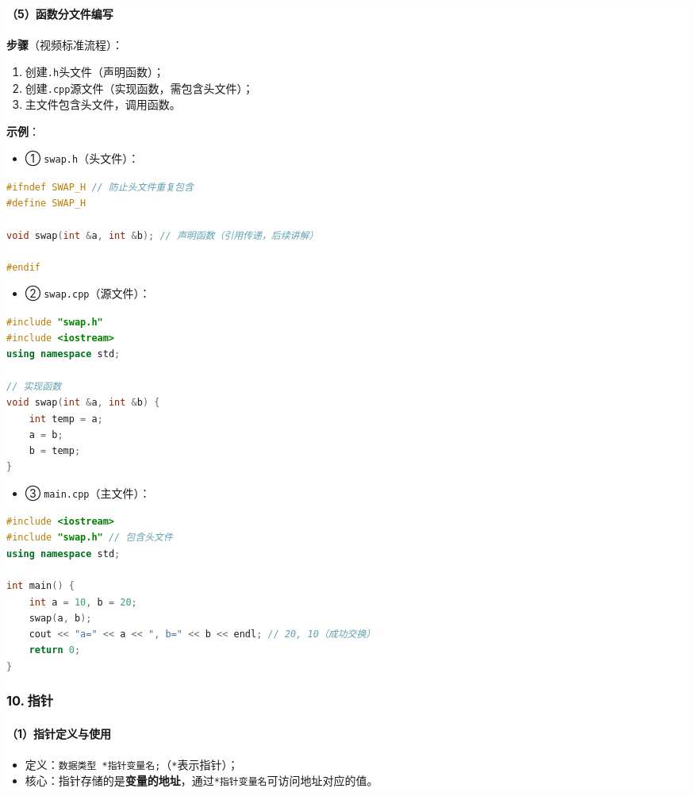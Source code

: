 
#### （5）函数分文件编写

**步骤**（视频标准流程）：

1. 创建`.h`头文件（声明函数）；
2. 创建`.cpp`源文件（实现函数，需包含头文件）；
3. 主文件包含头文件，调用函数。

**示例**：

- ① `swap.h`（头文件）：

```cpp
#ifndef SWAP_H // 防止头文件重复包含
#define SWAP_H

void swap(int &a, int &b); // 声明函数（引用传递，后续讲解）

#endif
```

- ② `swap.cpp`（源文件）：

```cpp
#include "swap.h"
#include <iostream>
using namespace std;

// 实现函数
void swap(int &a, int &b) {
    int temp = a;
    a = b;
    b = temp;
}
```

- ③ `main.cpp`（主文件）：

```cpp
#include <iostream>
#include "swap.h" // 包含头文件
using namespace std;

int main() {
    int a = 10, b = 20;
    swap(a, b);
    cout << "a=" << a << ", b=" << b << endl; // 20, 10（成功交换）
    return 0;
}
```

### 10. 指针

#### （1）指针定义与使用

- 定义：`数据类型 *指针变量名;`（`*`表示指针）；
- 核心：指针存储的是**变量的地址**，通过`*指针变量名`可访问地址对应的值。
